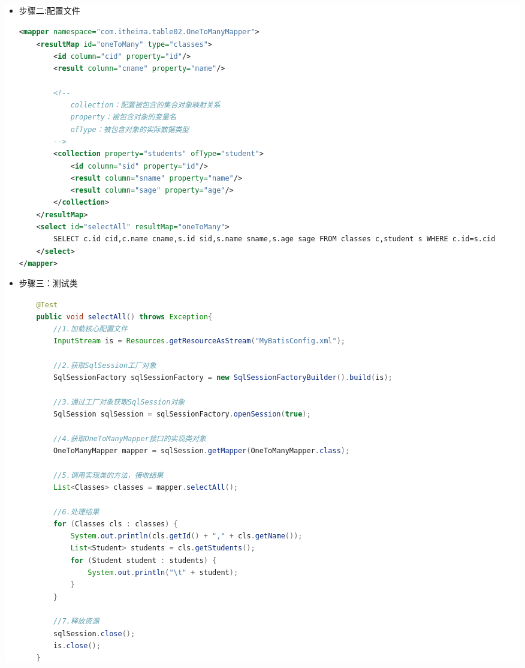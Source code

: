    - 步骤二:配置文件

     ```xml
     <mapper namespace="com.itheima.table02.OneToManyMapper">
         <resultMap id="oneToMany" type="classes">
             <id column="cid" property="id"/>
             <result column="cname" property="name"/>
     
             <!--
                 collection：配置被包含的集合对象映射关系
                 property：被包含对象的变量名
                 ofType：被包含对象的实际数据类型
             -->
             <collection property="students" ofType="student">
                 <id column="sid" property="id"/>
                 <result column="sname" property="name"/>
                 <result column="sage" property="age"/>
             </collection>
         </resultMap>
         <select id="selectAll" resultMap="oneToMany">
             SELECT c.id cid,c.name cname,s.id sid,s.name sname,s.age sage FROM classes c,student s WHERE c.id=s.cid
         </select>
     </mapper>
     ```

   - 步骤三：测试类

     ```java
         @Test
         public void selectAll() throws Exception{
             //1.加载核心配置文件
             InputStream is = Resources.getResourceAsStream("MyBatisConfig.xml");
     
             //2.获取SqlSession工厂对象
             SqlSessionFactory sqlSessionFactory = new SqlSessionFactoryBuilder().build(is);
     
             //3.通过工厂对象获取SqlSession对象
             SqlSession sqlSession = sqlSessionFactory.openSession(true);
     
             //4.获取OneToManyMapper接口的实现类对象
             OneToManyMapper mapper = sqlSession.getMapper(OneToManyMapper.class);
     
             //5.调用实现类的方法，接收结果
             List<Classes> classes = mapper.selectAll();
     
             //6.处理结果
             for (Classes cls : classes) {
                 System.out.println(cls.getId() + "," + cls.getName());
                 List<Student> students = cls.getStudents();
                 for (Student student : students) {
                     System.out.println("\t" + student);
                 }
             }
     
             //7.释放资源
             sqlSession.close();
             is.close();
         }
     ```
